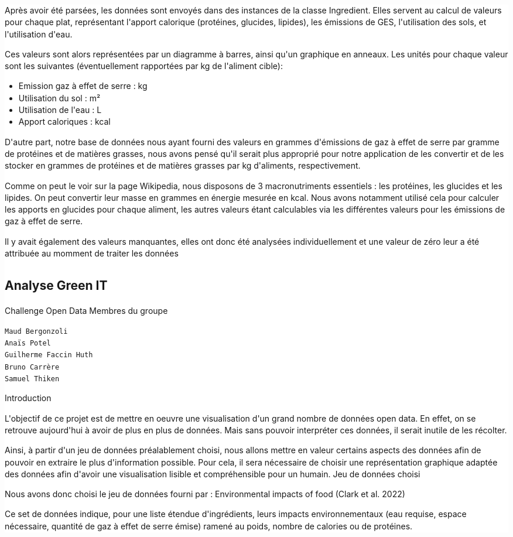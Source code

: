 Après avoir été parsées, les données sont envoyés dans des instances de la classe Ingredient. Elles servent au calcul de valeurs pour chaque plat, représentant l'apport calorique (protéines, glucides, lipides), les émissions de GES, l'utilisation des sols, et l'utilisation d'eau.

Ces valeurs sont alors représentées par un diagramme à barres, ainsi qu'un graphique en anneaux. Les unités pour chaque valeur sont les suivantes (éventuellement rapportées par kg de l'aliment cible):

- Emission gaz à effet de serre : kg
- Utilisation du sol : m²
- Utilisation de l'eau : L
- Apport caloriques : kcal

D'autre part, notre base de données nous ayant fourni des valeurs en grammes d'émissions de gaz à effet de serre par gramme de protéines et de matières grasses, nous avons pensé qu'il serait plus approprié pour notre application de les convertir et de les stocker en grammes de protéines et de matières grasses par kg d'aliments, respectivement.

Comme on peut le voir sur la page Wikipedia, nous disposons de 3 macronutriments essentiels : les protéines, les glucides et les lipides. On peut convertir leur masse en grammes en énergie mesurée en kcal. Nous avons notamment utilisé cela pour calculer les apports en glucides pour chaque aliment, les autres valeurs étant calculables via les différentes valeurs pour les émissions de gaz à effet de serre.

Il y avait également des valeurs manquantes, elles ont donc été analysées individuellement et une valeur de zéro leur a été attribuée au momment de traiter les données
## Analyse Green IT
Challenge Open Data
Membres du groupe

    Maud Bergonzoli
    Anaïs Potel
    Guilherme Faccin Huth
    Bruno Carrère
    Samuel Thiken

Introduction

L'objectif de ce projet est de mettre en oeuvre une visualisation d'un grand nombre de données open data. En effet, on se retrouve aujourd'hui à avoir de plus en plus de données. Mais sans pouvoir interpréter ces données, il serait inutile de les récolter.

Ainsi, à partir d'un jeu de données préalablement choisi, nous allons mettre en valeur certains aspects des données afin de pouvoir en extraire le plus d'information possible. Pour cela, il sera nécessaire de choisir une représentation graphique adaptée des données afin d'avoir une visualisation lisible et compréhensible pour un humain.
Jeu de données choisi

Nous avons donc choisi le jeu de données fourni par : Environmental impacts of food (Clark et al. 2022)

Ce set de données indique, pour une liste étendue d'ingrédients, leurs impacts environnementaux (eau requise, espace nécessaire, quantité de gaz à effet de serre émise) ramené au poids, nombre de calories ou de protéines.
